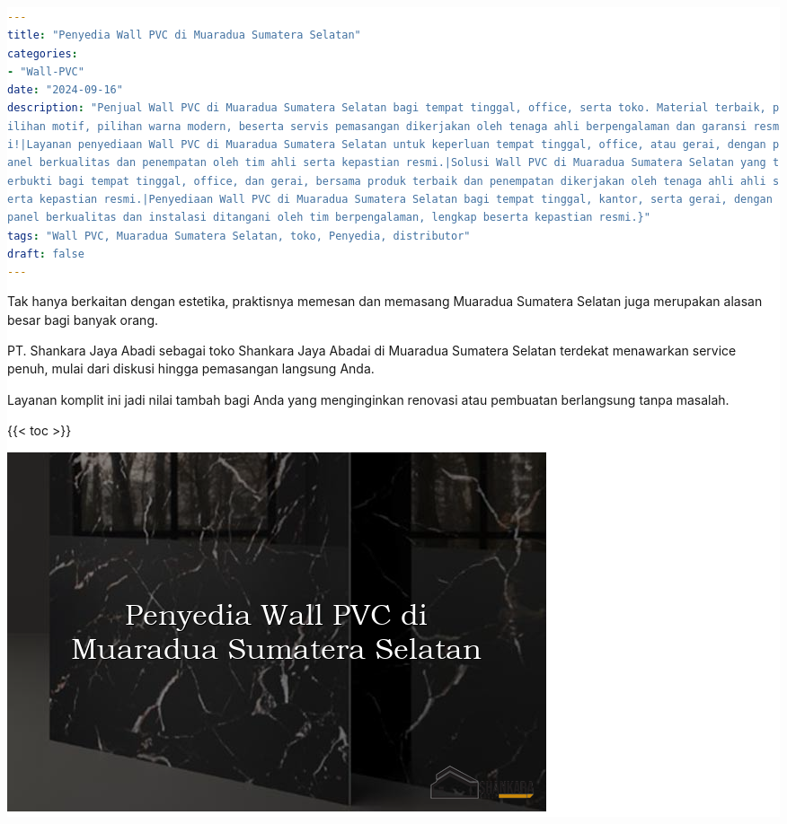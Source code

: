```yaml
---
title: "Penyedia Wall PVC di Muaradua Sumatera Selatan"
categories: 
- "Wall-PVC"
date: "2024-09-16"
description: "Penjual Wall PVC di Muaradua Sumatera Selatan bagi tempat tinggal, office, serta toko. Material terbaik, pilihan motif, pilihan warna modern, beserta servis pemasangan dikerjakan oleh tenaga ahli berpengalaman dan garansi resmi!|Layanan penyediaan Wall PVC di Muaradua Sumatera Selatan untuk keperluan tempat tinggal, office, atau gerai, dengan panel berkualitas dan penempatan oleh tim ahli serta kepastian resmi.|Solusi Wall PVC di Muaradua Sumatera Selatan yang terbukti bagi tempat tinggal, office, dan gerai, bersama produk terbaik dan penempatan dikerjakan oleh tenaga ahli ahli serta kepastian resmi.|Penyediaan Wall PVC di Muaradua Sumatera Selatan bagi tempat tinggal, kantor, serta gerai, dengan panel berkualitas dan instalasi ditangani oleh tim berpengalaman, lengkap beserta kepastian resmi.}"
tags: "Wall PVC, Muaradua Sumatera Selatan, toko, Penyedia, distributor"
draft: false
---
```


Tak hanya berkaitan dengan estetika, praktisnya memesan dan memasang Muaradua Sumatera Selatan juga merupakan alasan besar bagi banyak orang.

PT. Shankara Jaya Abadi sebagai toko Shankara Jaya Abadai di Muaradua Sumatera Selatan terdekat menawarkan service penuh, mulai dari diskusi hingga pemasangan langsung Anda.

Layanan komplit ini jadi nilai tambah bagi Anda yang menginginkan renovasi atau pembuatan berlangsung tanpa masalah.

{{< toc >}}

![Penyedia Wall PVC di Muaradua Sumatera Selatan](/images/Wall-PVC/Penyedia-Wall-PVC-di-Muaradua-Sumatera-Selatan.png)
